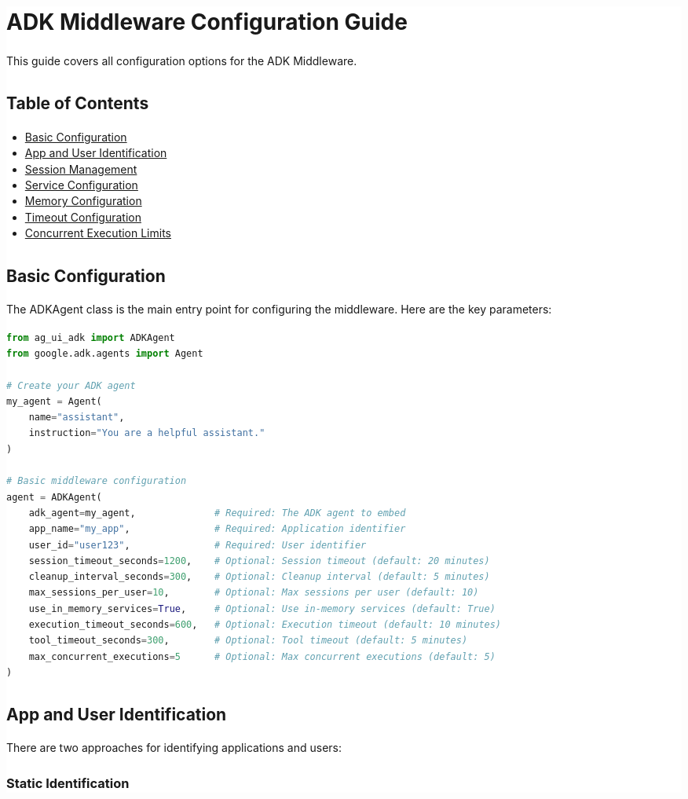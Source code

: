 # ADK Middleware Configuration Guide

This guide covers all configuration options for the ADK Middleware.

## Table of Contents

- [Basic Configuration](#basic-configuration)
- [App and User Identification](#app-and-user-identification)
- [Session Management](#session-management)
- [Service Configuration](#service-configuration)
- [Memory Configuration](#memory-configuration)
- [Timeout Configuration](#timeout-configuration)
- [Concurrent Execution Limits](#concurrent-execution-limits)

## Basic Configuration

The ADKAgent class is the main entry point for configuring the middleware. Here are the key parameters:

```python
from ag_ui_adk import ADKAgent
from google.adk.agents import Agent

# Create your ADK agent
my_agent = Agent(
    name="assistant",
    instruction="You are a helpful assistant."
)

# Basic middleware configuration
agent = ADKAgent(
    adk_agent=my_agent,              # Required: The ADK agent to embed
    app_name="my_app",               # Required: Application identifier
    user_id="user123",               # Required: User identifier
    session_timeout_seconds=1200,    # Optional: Session timeout (default: 20 minutes)
    cleanup_interval_seconds=300,    # Optional: Cleanup interval (default: 5 minutes)
    max_sessions_per_user=10,        # Optional: Max sessions per user (default: 10)
    use_in_memory_services=True,     # Optional: Use in-memory services (default: True)
    execution_timeout_seconds=600,   # Optional: Execution timeout (default: 10 minutes)
    tool_timeout_seconds=300,        # Optional: Tool timeout (default: 5 minutes)
    max_concurrent_executions=5      # Optional: Max concurrent executions (default: 5)
)
```

## App and User Identification

There are two approaches for identifying applications and users:

### Static Identification
